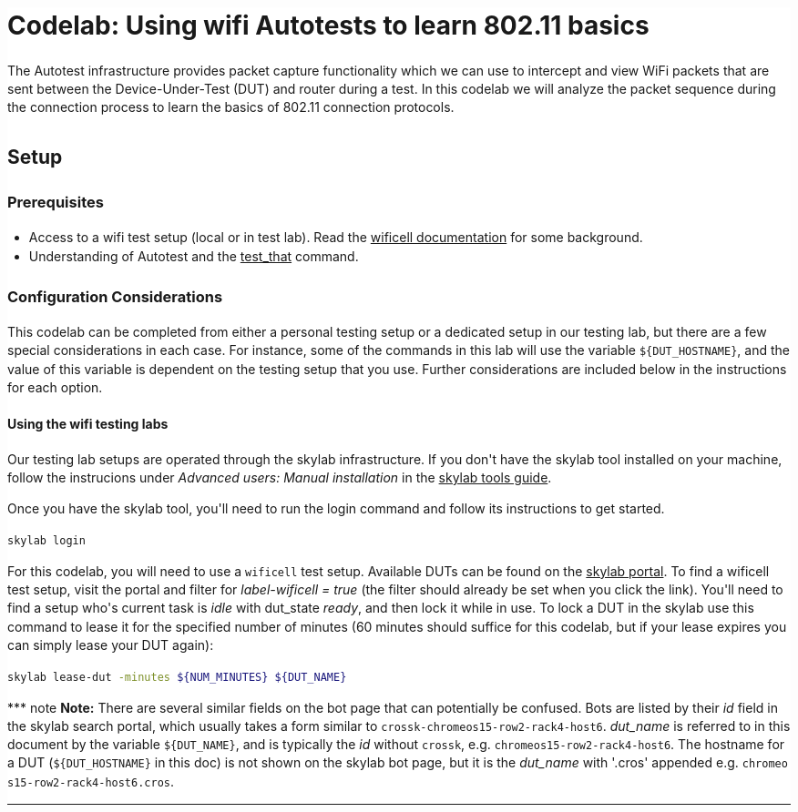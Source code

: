 # Codelab: Using wifi Autotests to learn 802.11 basics

The Autotest infrastructure provides packet capture functionality which we can
use to intercept and view WiFi packets that are sent between the
Device-Under-Test (DUT) and router during a test. In this codelab we will
analyze the packet sequence during the connection process to learn the basics
of 802.11 connection protocols.

## Setup

### Prerequisites

* Access to a wifi test setup (local or in test lab). Read the
  [wificell documentation] for some background.
* Understanding of Autotest and the [test_that] command.

### Configuration Considerations

This codelab can be completed from either a personal testing setup or a
dedicated setup in our testing lab, but there are a few special considerations
in each case. For instance, some of the commands in this lab will use the
variable `${DUT_HOSTNAME}`, and the value of this variable is dependent on the
testing setup that you use. Further considerations are included below in the
instructions for each option.

#### Using the wifi testing labs

Our testing lab setups are operated through the skylab infrastructure. If you
don't have the skylab tool installed on your machine, follow the instrucions
under *Advanced users: Manual installation* in the [skylab tools guide].

Once you have the skylab tool, you'll need to run the login command and follow
its instructions to get started.

```bash
skylab login
```

For this codelab, you will need to use a `wificell` test setup. Available DUTs
can be found on the [skylab portal]. To find a wificell test setup, visit the
portal and filter for *label-wificell = true* (the filter should already be
set when you click the link). You'll need to find a setup who's current task
is *idle* with dut_state *ready*, and then lock it while in use. To lock a DUT
in the skylab use this command to lease it for the specified number of
minutes (60 minutes should suffice for this codelab, but if your lease
expires you can simply lease your DUT again):

```bash
skylab lease-dut -minutes ${NUM_MINUTES} ${DUT_NAME}
```

*** note
**Note:** There are several similar fields on the bot page that can potentially
be confused. Bots are listed by their *id* field in the skylab search portal,
which usually takes a form similar to `crossk-chromeos15-row2-rack4-host6`.
*dut_name* is referred to in this document by the variable `${DUT_NAME}`, and
is typically the *id* without `crossk`, e.g. `chromeos15-row2-rack4-host6`. The
hostname for a DUT (`${DUT_HOSTNAME}` in this doc) is not shown on the skylab
bot page, but it is the *dut_name* with '.cros' appended e.g.
`chromeos15-row2-rack4-host6.cros`.
***


[chameleon issues]: https://crbug.com/964549
[lookup tables]: #lookup-tables
[network_WiFi_UpdateRouter]: ../server/site_tests/network_WiFi_UpdateRouter/network_WiFi_UpdateRouter.py
[network_WiFi_SimpleConnect]: ../server/site_tests/network_WiFi_SimpleConnect/network_WiFi_SimpleConnect.py
[Pyshark documentation]: https://kiminewt.github.io/pyshark/
[section 4]: #4_let_s-analyze-some-packets
[skylab portal]: https://chromeos-swarming.appspot.com/botlist?c=id&c=task&c=dut_state&c=label-board&c=label-model&c=label-pool&c=os&c=provisionable-cros-version&c=status&d=asc&f=label-wificell%3ATrue&k=label-wificell&s=id
[skylab tools guide]: http://doc/1eyvAE5wdI3w-gP0D0TT9Kn5yyqe75076dbU9P50pGYo#heading=h.kvcvpeai9t6z
[solutions and hints]: #solutions-and-hints
[test_that]: ./test-that.md
[wificell documentation]: ./wificell.md
[wireshark docs]: https://www.wireshark.org/docs/dfref/
